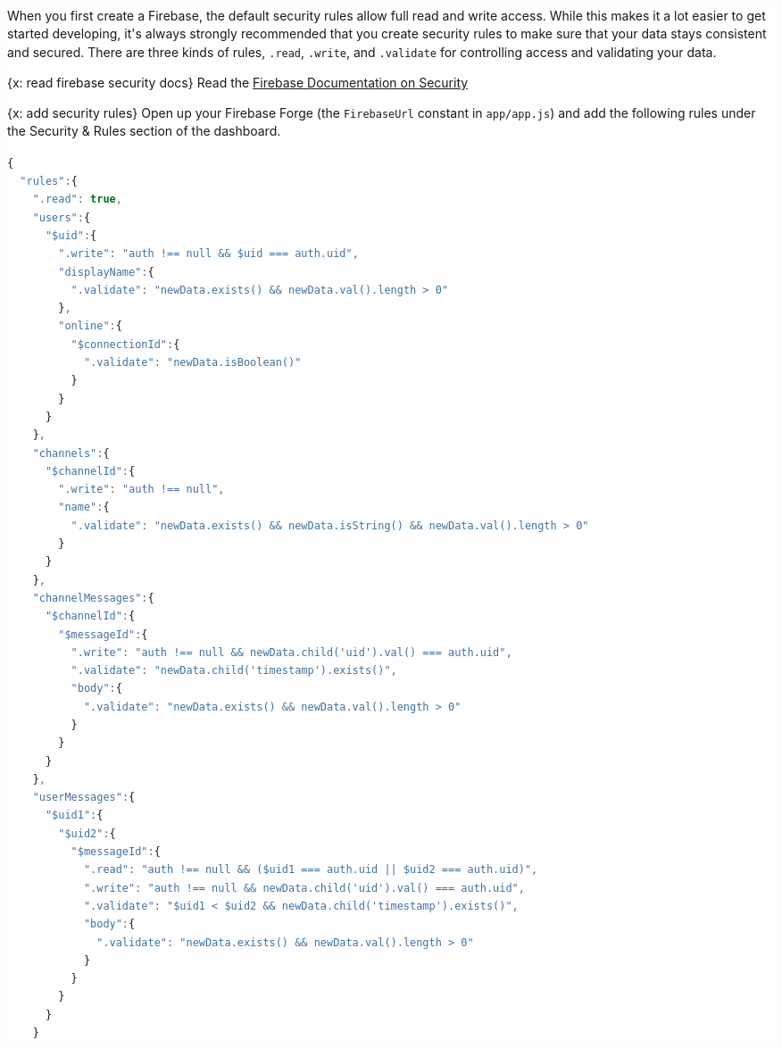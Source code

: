 When you first create a Firebase, the default security rules allow full read
and write access. While this makes it a lot easier to get started developing,
it's always strongly recommended that you create security rules to make sure
that your data stays consistent and secured. There are three kinds of rules,
`.read`, `.write`, and `.validate` for controlling access and validating your
data.

{x: read firebase security docs}
Read the [Firebase Documentation on Security](https://www.firebase.com/docs/web/guide/structuring-data.html)

{x: add security rules}
Open up your Firebase Forge (the `FirebaseUrl` constant in `app/app.js`) and
add the following rules under the Security & Rules section of the dashboard.

```javascript
{
  "rules":{
    ".read": true,
    "users":{
      "$uid":{
        ".write": "auth !== null && $uid === auth.uid",
        "displayName":{
          ".validate": "newData.exists() && newData.val().length > 0"
        },
        "online":{
          "$connectionId":{
            ".validate": "newData.isBoolean()"
          }
        }
      }
    },
    "channels":{
      "$channelId":{
        ".write": "auth !== null",
        "name":{
          ".validate": "newData.exists() && newData.isString() && newData.val().length > 0"
        }
      }
    },
    "channelMessages":{
      "$channelId":{
        "$messageId":{
          ".write": "auth !== null && newData.child('uid').val() === auth.uid",
          ".validate": "newData.child('timestamp').exists()",
          "body":{
            ".validate": "newData.exists() && newData.val().length > 0"
          }
        }
      }
    },
    "userMessages":{
      "$uid1":{
        "$uid2":{
          "$messageId":{
            ".read": "auth !== null && ($uid1 === auth.uid || $uid2 === auth.uid)",
            ".write": "auth !== null && newData.child('uid').val() === auth.uid",
            ".validate": "$uid1 < $uid2 && newData.child('timestamp').exists()",
            "body":{
              ".validate": "newData.exists() && newData.val().length > 0"
            }
          }
        }
      }
    }
```